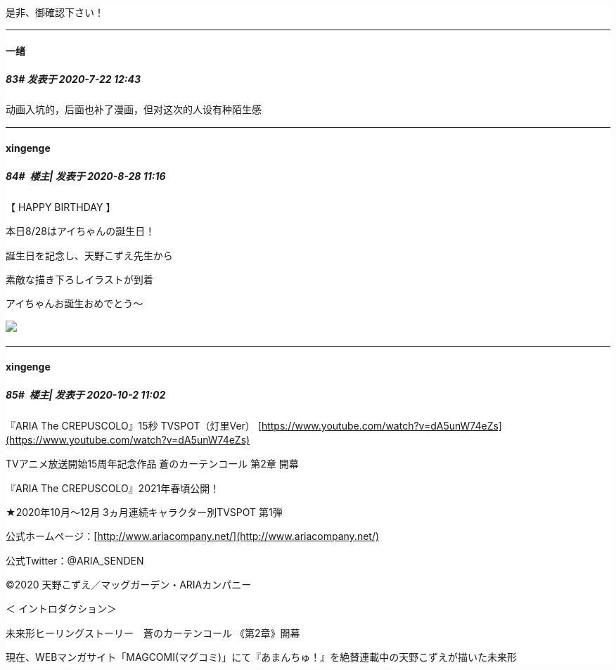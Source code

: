 
是非、御確認下さい！</blockquote>


-----

####  一绪  
##### 83#       发表于 2020-7-22 12:43


动画入坑的，后面也补了漫画，但对这次的人设有种陌生感


-----

####  xingenge  
##### 84#         楼主| 发表于 2020-8-28 11:16


【 HAPPY BIRTHDAY 】


本日8/28はアイちゃんの誕生日！


誕生日を記念し、天野こずえ先生から

素敵な描き下ろしイラストが到着


アイちゃんお誕生おめでとう～

<img src="https://p.sda1.dev/0/8284caa3f42b218104390a7e6bc662d4/EgLbe_1U4AAXSHi.jpg" referrerpolicy="no-referrer">


-----

####  xingenge  
##### 85#         楼主| 发表于 2020-10-2 11:02


『ARIA The CREPUSCOLO』15秒 TVSPOT（灯里Ver）
[https://www.youtube.com/watch?v=dA5unW74eZs](https://www.youtube.com/watch?v=dA5unW74eZs)


TVアニメ放送開始15周年記念作品 蒼のカーテンコール 第2章 開幕

『ARIA The CREPUSCOLO』2021年春頃公開！

★2020年10月～12月 3ヵ月連続キャラクター別TVSPOT 第1弾


公式ホームページ：[http://www.ariacompany.net/](http://www.ariacompany.net/)

公式Twitter：@ARIA_SENDEN

©2020 天野こずえ／マッグガーデン・ARIAカンパニー


＜ イントロダクション＞

未来形ヒーリングストーリー　蒼のカーテンコール 《第2章》開幕

現在、WEBマンガサイト「MAGCOMI(マグコミ)」にて『あまんちゅ！』を絶賛連載中の天野こずえが描いた未来形
